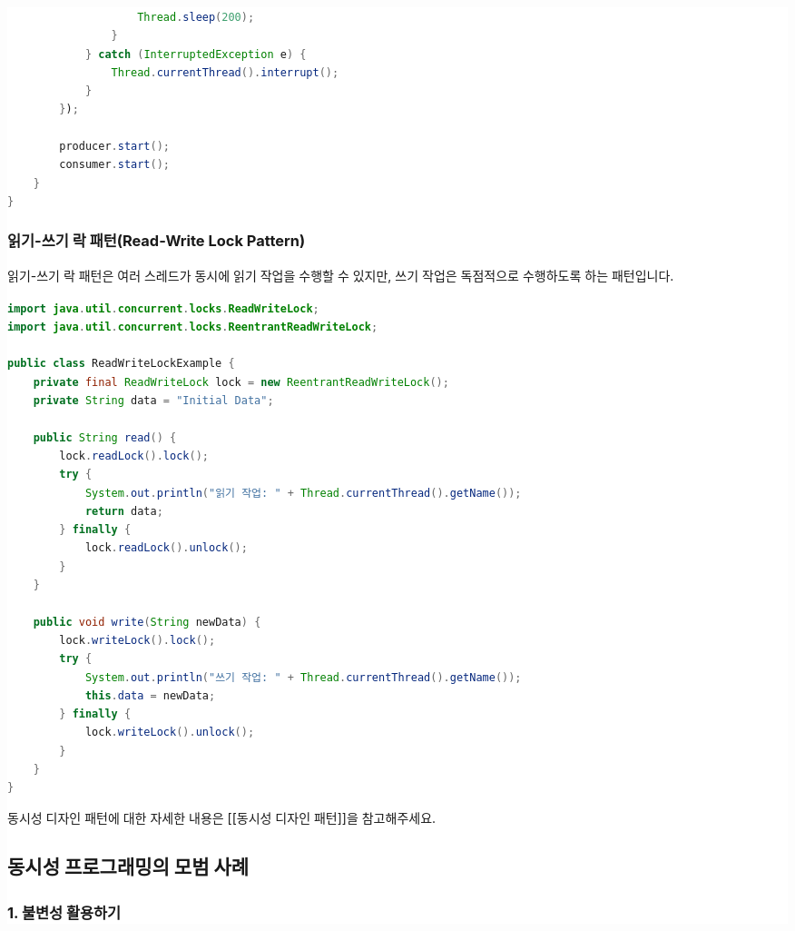 ```java
                    Thread.sleep(200);
                }
            } catch (InterruptedException e) {
                Thread.currentThread().interrupt();
            }
        });
        
        producer.start();
        consumer.start();
    }
}
```

### 읽기-쓰기 락 패턴(Read-Write Lock Pattern)

읽기-쓰기 락 패턴은 여러 스레드가 동시에 읽기 작업을 수행할 수 있지만, 쓰기 작업은 독점적으로 수행하도록 하는 패턴입니다.

```java
import java.util.concurrent.locks.ReadWriteLock;
import java.util.concurrent.locks.ReentrantReadWriteLock;

public class ReadWriteLockExample {
    private final ReadWriteLock lock = new ReentrantReadWriteLock();
    private String data = "Initial Data";
    
    public String read() {
        lock.readLock().lock();
        try {
            System.out.println("읽기 작업: " + Thread.currentThread().getName());
            return data;
        } finally {
            lock.readLock().unlock();
        }
    }
    
    public void write(String newData) {
        lock.writeLock().lock();
        try {
            System.out.println("쓰기 작업: " + Thread.currentThread().getName());
            this.data = newData;
        } finally {
            lock.writeLock().unlock();
        }
    }
}
```

동시성 디자인 패턴에 대한 자세한 내용은 [[동시성 디자인 패턴]]을 참고해주세요.

## 동시성 프로그래밍의 모범 사례

### 1. 불변성 활용하기
